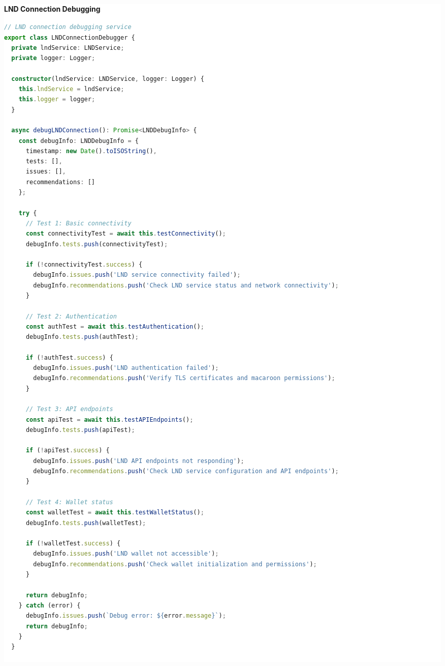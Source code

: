 **LND Connection Debugging**
```typescript
// LND connection debugging service
export class LNDConnectionDebugger {
  private lndService: LNDService;
  private logger: Logger;
  
  constructor(lndService: LNDService, logger: Logger) {
    this.lndService = lndService;
    this.logger = logger;
  }
  
  async debugLNDConnection(): Promise<LNDDebugInfo> {
    const debugInfo: LNDDebugInfo = {
      timestamp: new Date().toISOString(),
      tests: [],
      issues: [],
      recommendations: []
    };
    
    try {
      // Test 1: Basic connectivity
      const connectivityTest = await this.testConnectivity();
      debugInfo.tests.push(connectivityTest);
      
      if (!connectivityTest.success) {
        debugInfo.issues.push('LND service connectivity failed');
        debugInfo.recommendations.push('Check LND service status and network connectivity');
      }
      
      // Test 2: Authentication
      const authTest = await this.testAuthentication();
      debugInfo.tests.push(authTest);
      
      if (!authTest.success) {
        debugInfo.issues.push('LND authentication failed');
        debugInfo.recommendations.push('Verify TLS certificates and macaroon permissions');
      }
      
      // Test 3: API endpoints
      const apiTest = await this.testAPIEndpoints();
      debugInfo.tests.push(apiTest);
      
      if (!apiTest.success) {
        debugInfo.issues.push('LND API endpoints not responding');
        debugInfo.recommendations.push('Check LND service configuration and API endpoints');
      }
      
      // Test 4: Wallet status
      const walletTest = await this.testWalletStatus();
      debugInfo.tests.push(walletTest);
      
      if (!walletTest.success) {
        debugInfo.issues.push('LND wallet not accessible');
        debugInfo.recommendations.push('Check wallet initialization and permissions');
      }
      
      return debugInfo;
    } catch (error) {
      debugInfo.issues.push(`Debug error: ${error.message}`);
      return debugInfo;
    }
  }
  
```